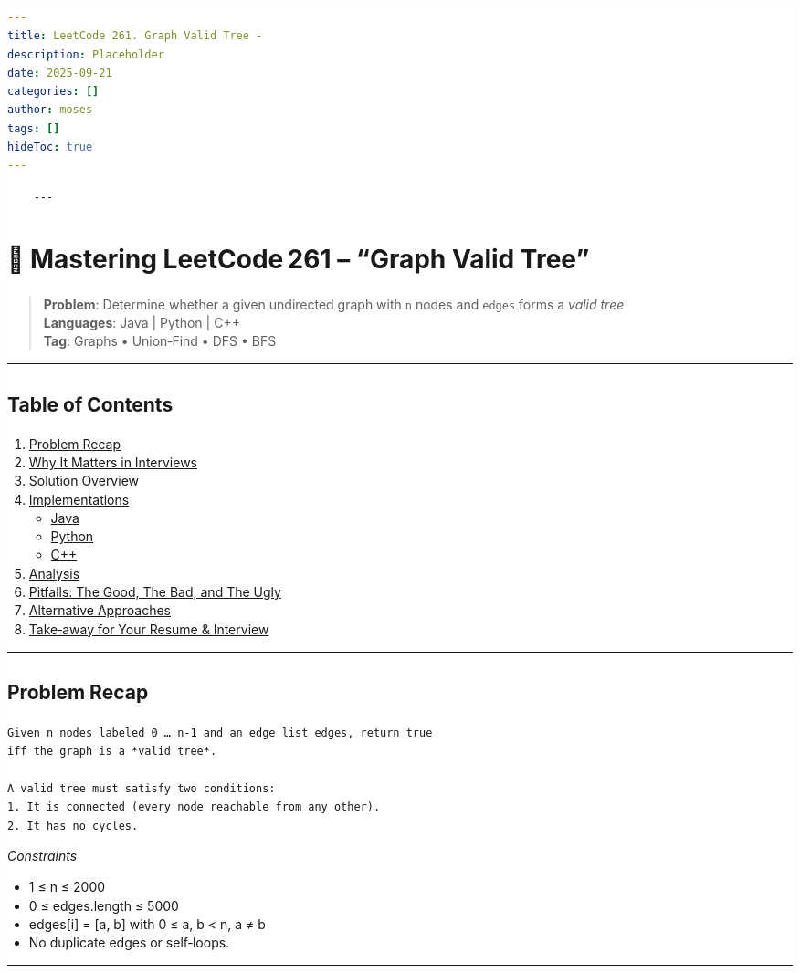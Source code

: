 ```yaml
---
title: LeetCode 261. Graph Valid Tree - 
description: Placeholder
date: 2025-09-21
categories: []
author: moses
tags: []
hideToc: true
---
```

        ---

# 🚀 Mastering LeetCode 261 – “Graph Valid Tree”

> **Problem**: Determine whether a given undirected graph with `n` nodes and `edges` forms a *valid tree*  
> **Languages**: Java | Python | C++  
> **Tag**: Graphs • Union‑Find • DFS • BFS

---

## Table of Contents  

1. [Problem Recap](#problem-recap)  
2. [Why It Matters in Interviews](#why-it-matters)  
3. [Solution Overview](#solution-overview)  
4. [Implementations](#implementations)  
   - [Java](#java)  
   - [Python](#python)  
   - [C++](#c++)  
5. [Analysis](#analysis)  
6. [Pitfalls: The Good, The Bad, and The Ugly](#pitfalls)  
7. [Alternative Approaches](#alternatives)  
8. [Take‑away for Your Resume & Interview](#takeaway)  

---

## Problem Recap

```text
Given n nodes labeled 0 … n-1 and an edge list edges, return true
iff the graph is a *valid tree*.

A valid tree must satisfy two conditions:
1. It is connected (every node reachable from any other).
2. It has no cycles.
```

*Constraints*  
- 1 ≤ n ≤ 2000  
- 0 ≤ edges.length ≤ 5000  
- edges[i] = [a, b] with 0 ≤ a, b < n, a ≠ b  
- No duplicate edges or self‑loops.

---